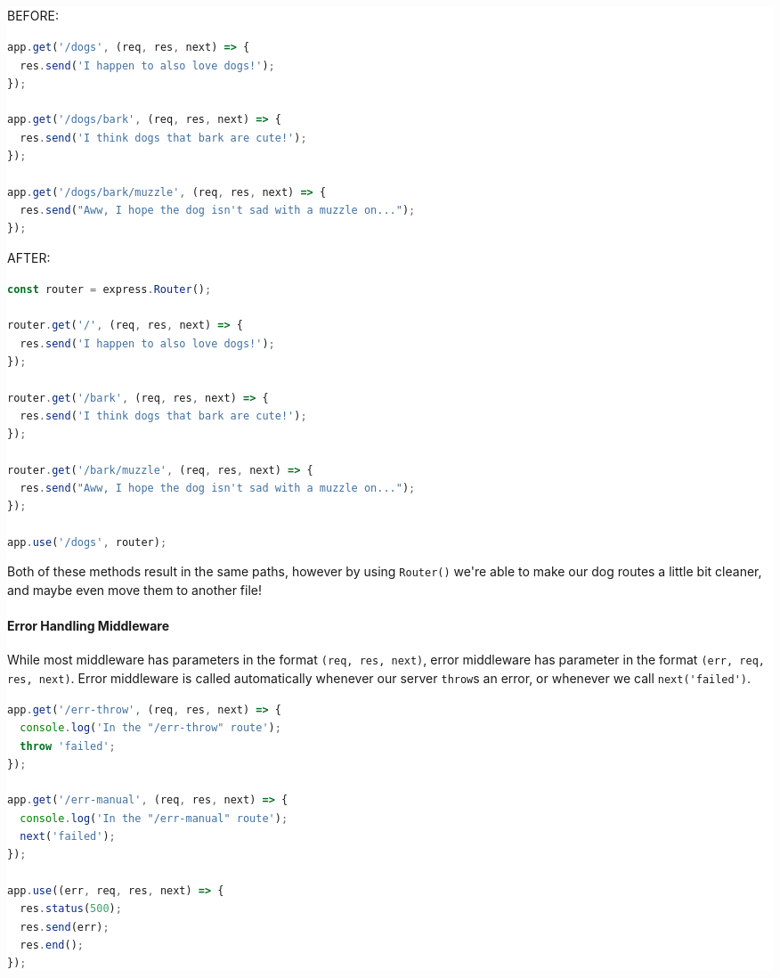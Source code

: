 BEFORE:

```javascript
app.get('/dogs', (req, res, next) => {
  res.send('I happen to also love dogs!');
});

app.get('/dogs/bark', (req, res, next) => {
  res.send('I think dogs that bark are cute!');
});

app.get('/dogs/bark/muzzle', (req, res, next) => {
  res.send("Aww, I hope the dog isn't sad with a muzzle on...");
});
```

AFTER:

```javascript
const router = express.Router();

router.get('/', (req, res, next) => {
  res.send('I happen to also love dogs!');
});

router.get('/bark', (req, res, next) => {
  res.send('I think dogs that bark are cute!');
});

router.get('/bark/muzzle', (req, res, next) => {
  res.send("Aww, I hope the dog isn't sad with a muzzle on...");
});

app.use('/dogs', router);
```

Both of these methods result in the same paths, however by using `Router()` we're able to make our dog routes a little bit cleaner, and maybe even move them to another file!

#### Error Handling Middleware

While most middleware has parameters in the format `(req, res, next)`, error middleware has parameter in the format `(err, req, res, next)`. Error middleware is called automatically whenever our server `throw`s an error, or whenever we call `next('failed')`.

```javascript
app.get('/err-throw', (req, res, next) => {
  console.log('In the "/err-throw" route');
  throw 'failed';
});

app.get('/err-manual', (req, res, next) => {
  console.log('In the "/err-manual" route');
  next('failed');
});

app.use((err, req, res, next) => {
  res.status(500);
  res.send(err);
  res.end();
});
```
